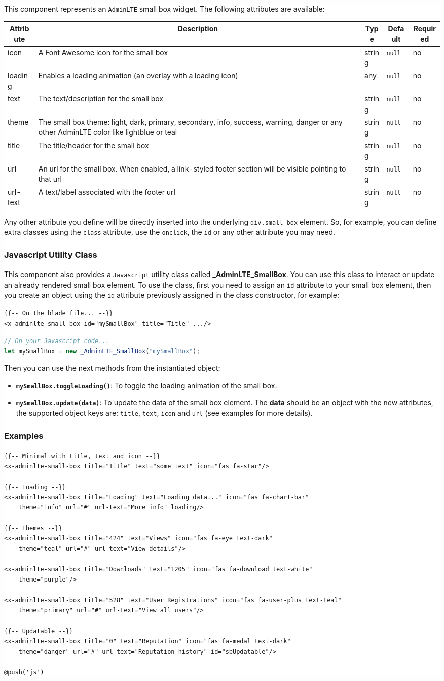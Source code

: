 This component represents an `AdminLTE` small box widget. The following attributes are available:

Attribute | Description | Type | Default | Required
----------|-------------|------|---------|---------
icon | A Font Awesome icon for the small box | string | `null` | no
loading | Enables a loading animation (an overlay with a loading icon) | any | `null` | no
text | The text/description for the small box | string | `null` | no
theme | The small box theme: light, dark, primary, secondary, info, success, warning, danger or any other AdminLTE color like lightblue or teal | string | `null` | no
title | The title/header for the small box | string | `null` | no
url | An url for the small box. When enabled, a link-styled footer section will be visible pointing to that url | string | `null` | no
url-text | A text/label associated with the footer url | string | `null` | no

Any other attribute you define will be directly inserted into the underlying `div.small-box` element. So, for example, you can define extra classes using the `class` attribute, use the `onclick`, the `id` or any other attribute you may need.

### Javascript Utility Class

This component also provides a `Javascript` utility class called **_AdminLTE_SmallBox**. You can use this class to interact or update an already rendered small box element. To use the class, first you need to assign an `id` attribute to your small box element, then you create an object using the `id` attribute previously assigned in the class constructor, for example:

```blade
{{-- On the blade file... --}}
<x-adminlte-small-box id="mySmallBox" title="Title" .../>
```

```js
// On your Javascript code...
let mySmallBox = new _AdminLTE_SmallBox("mySmallBox");
```

Then you can use the next methods from the instantiated object:

- **`mySmallBox.toggleLoading()`**: To toggle the loading animation of the small box.

- **`mySmallBox.update(data)`**: To update the data of the small box element. The **data** should be an object with the new attributes, the supported object keys are: `title`, `text`, `icon` and `url` (see examples for more details).

### Examples

```blade
{{-- Minimal with title, text and icon --}}
<x-adminlte-small-box title="Title" text="some text" icon="fas fa-star"/>

{{-- Loading --}}
<x-adminlte-small-box title="Loading" text="Loading data..." icon="fas fa-chart-bar"
    theme="info" url="#" url-text="More info" loading/>

{{-- Themes --}}
<x-adminlte-small-box title="424" text="Views" icon="fas fa-eye text-dark"
    theme="teal" url="#" url-text="View details"/>

<x-adminlte-small-box title="Downloads" text="1205" icon="fas fa-download text-white"
    theme="purple"/>

<x-adminlte-small-box title="528" text="User Registrations" icon="fas fa-user-plus text-teal"
    theme="primary" url="#" url-text="View all users"/>

{{-- Updatable --}}
<x-adminlte-small-box title="0" text="Reputation" icon="fas fa-medal text-dark"
    theme="danger" url="#" url-text="Reputation history" id="sbUpdatable"/>

@push('js')
```